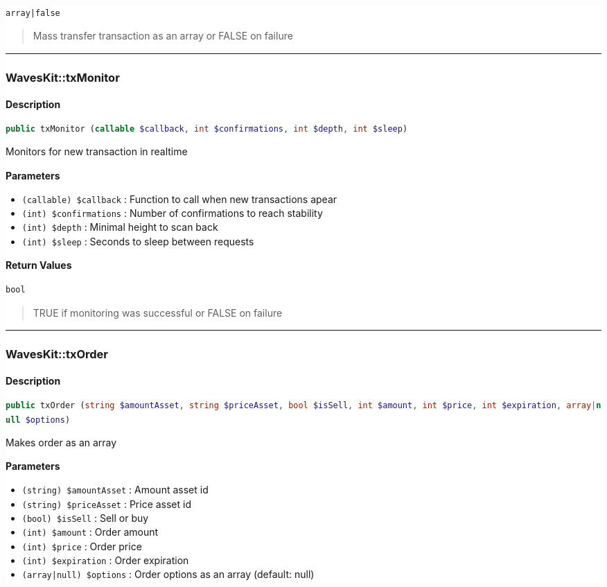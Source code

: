 `array|false`

> Mass transfer transaction as an array or FALSE on failure


<hr />


### WavesKit::txMonitor  

**Description**

```php
public txMonitor (callable $callback, int $confirmations, int $depth, int $sleep)
```

Monitors for new transaction in realtime 

 

**Parameters**

* `(callable) $callback`
: Function to call when new transactions apear  
* `(int) $confirmations`
: Number of confirmations to reach stability  
* `(int) $depth`
: Minimal height to scan back  
* `(int) $sleep`
: Seconds to sleep between requests  

**Return Values**

`bool`

> TRUE if monitoring was successful or FALSE on failure


<hr />


### WavesKit::txOrder  

**Description**

```php
public txOrder (string $amountAsset, string $priceAsset, bool $isSell, int $amount, int $price, int $expiration, array|null $options)
```

Makes order as an array 

 

**Parameters**

* `(string) $amountAsset`
: Amount asset id  
* `(string) $priceAsset`
: Price asset id  
* `(bool) $isSell`
: Sell or buy  
* `(int) $amount`
: Order amount  
* `(int) $price`
: Order price  
* `(int) $expiration`
: Order expiration  
* `(array|null) $options`
: Order options as an array (default: null)  
